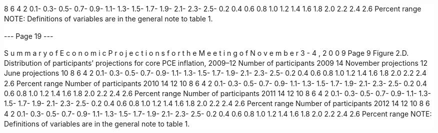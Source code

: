 8
6
4
2
0.1- 0.3- 0.5- 0.7- 0.9- 1.1- 1.3- 1.5- 1.7- 1.9- 2.1- 2.3- 2.5-
0.2 0.4 0.6 0.8 1.0 1.2 1.4 1.6 1.8 2.0 2.2 2.4 2.6
Percent range
NOTE: Definitions of variables are in the general note to table 1.

--- Page 19 ---

S u m m a r y o f E c o n o m i c P r o j e c t i o n s f o r t h e M e e t i n g o f N o v e m b e r 3 - 4 , 2 0 0 9 Page 9
Figure 2.D. Distribution of participants’ projections for core PCE inflation, 2009–12
Number of participants
2009 14
November projections 12
June projections
10
8
6
4
2
0.1- 0.3- 0.5- 0.7- 0.9- 1.1- 1.3- 1.5- 1.7- 1.9- 2.1- 2.3- 2.5-
0.2 0.4 0.6 0.8 1.0 1.2 1.4 1.6 1.8 2.0 2.2 2.4 2.6
Percent range
Number of participants
2010 14
12
10
8
6
4
2
0.1- 0.3- 0.5- 0.7- 0.9- 1.1- 1.3- 1.5- 1.7- 1.9- 2.1- 2.3- 2.5-
0.2 0.4 0.6 0.8 1.0 1.2 1.4 1.6 1.8 2.0 2.2 2.4 2.6
Percent range
Number of participants
2011 14
12
10
8
6
4
2
0.1- 0.3- 0.5- 0.7- 0.9- 1.1- 1.3- 1.5- 1.7- 1.9- 2.1- 2.3- 2.5-
0.2 0.4 0.6 0.8 1.0 1.2 1.4 1.6 1.8 2.0 2.2 2.4 2.6
Percent range
Number of participants
2012 14
12
10
8
6
4
2
0.1- 0.3- 0.5- 0.7- 0.9- 1.1- 1.3- 1.5- 1.7- 1.9- 2.1- 2.3- 2.5-
0.2 0.4 0.6 0.8 1.0 1.2 1.4 1.6 1.8 2.0 2.2 2.4 2.6
Percent range
NOTE: Definitions of variables are in the general note to table 1.
